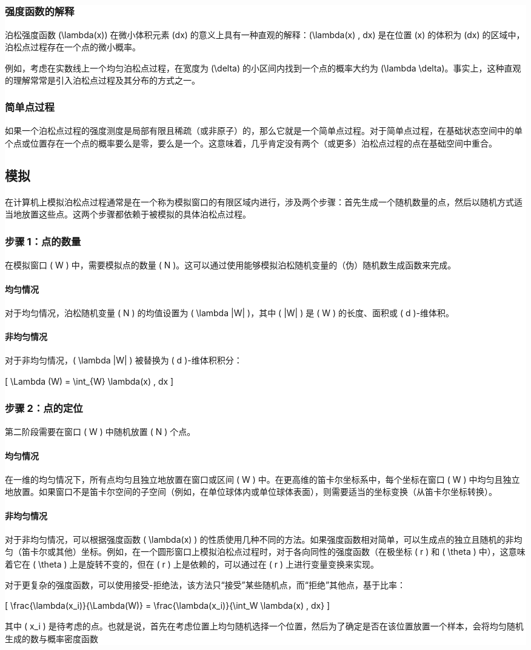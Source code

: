 ### 强度函数的解释

泊松强度函数 \(\lambda(x)\) 在微小体积元素 \(dx\) 的意义上具有一种直观的解释：\(\lambda(x) \, dx\) 是在位置 \(x\) 的体积为 \(dx\) 的区域中，泊松点过程存在一个点的微小概率。

例如，考虑在实数线上一个均匀泊松点过程，在宽度为 \(\delta\) 的小区间内找到一个点的概率大约为 \(\lambda \delta\)。事实上，这种直观的理解常常是引入泊松点过程及其分布的方式之一。

### 简单点过程

如果一个泊松点过程的强度测度是局部有限且稀疏（或非原子）的，那么它就是一个简单点过程。对于简单点过程，在基础状态空间中的单个点或位置存在一个点的概率要么是零，要么是一个。这意味着，几乎肯定没有两个（或更多）泊松点过程的点在基础空间中重合。

## 模拟

在计算机上模拟泊松点过程通常是在一个称为模拟窗口的有限区域内进行，涉及两个步骤：首先生成一个随机数量的点，然后以随机方式适当地放置这些点。这两个步骤都依赖于被模拟的具体泊松点过程。

### 步骤 1：点的数量

在模拟窗口 \( W \) 中，需要模拟点的数量 \( N \)。这可以通过使用能够模拟泊松随机变量的（伪）随机数生成函数来完成。

#### 均匀情况

对于均匀情况，泊松随机变量 \( N \) 的均值设置为 \( \lambda |W| \)，其中 \( |W| \) 是 \( W \) 的长度、面积或 \( d \)-维体积。

#### 非均匀情况

对于非均匀情况，\( \lambda |W| \) 被替换为 \( d \)-维体积积分：

\[
\Lambda (W) = \int_{W} \lambda(x) \, dx
\]

### 步骤 2：点的定位

第二阶段需要在窗口 \( W \) 中随机放置 \( N \) 个点。

#### 均匀情况

在一维的均匀情况下，所有点均匀且独立地放置在窗口或区间 \( W \) 中。在更高维的笛卡尔坐标系中，每个坐标在窗口 \( W \) 中均匀且独立地放置。如果窗口不是笛卡尔空间的子空间（例如，在单位球体内或单位球体表面），则需要适当的坐标变换（从笛卡尔坐标转换）。

#### 非均匀情况

对于非均匀情况，可以根据强度函数 \( \lambda(x) \) 的性质使用几种不同的方法。如果强度函数相对简单，可以生成点的独立且随机的非均匀（笛卡尔或其他）坐标。例如，在一个圆形窗口上模拟泊松点过程时，对于各向同性的强度函数（在极坐标 \( r \) 和 \( \theta \) 中），这意味着它在 \( \theta \) 上是旋转不变的，但在 \( r \) 上是依赖的，可以通过在 \( r \) 上进行变量变换来实现。

对于更复杂的强度函数，可以使用接受-拒绝法，该方法只“接受”某些随机点，而“拒绝”其他点，基于比率：

\[
\frac{\lambda(x_i)}{\Lambda(W)} = \frac{\lambda(x_i)}{\int_W \lambda(x) \, dx}
\]

其中 \( x_i \) 是待考虑的点。也就是说，首先在考虑位置上均匀随机选择一个位置，然后为了确定是否在该位置放置一个样本，会将均匀随机生成的数与概率密度函数 
